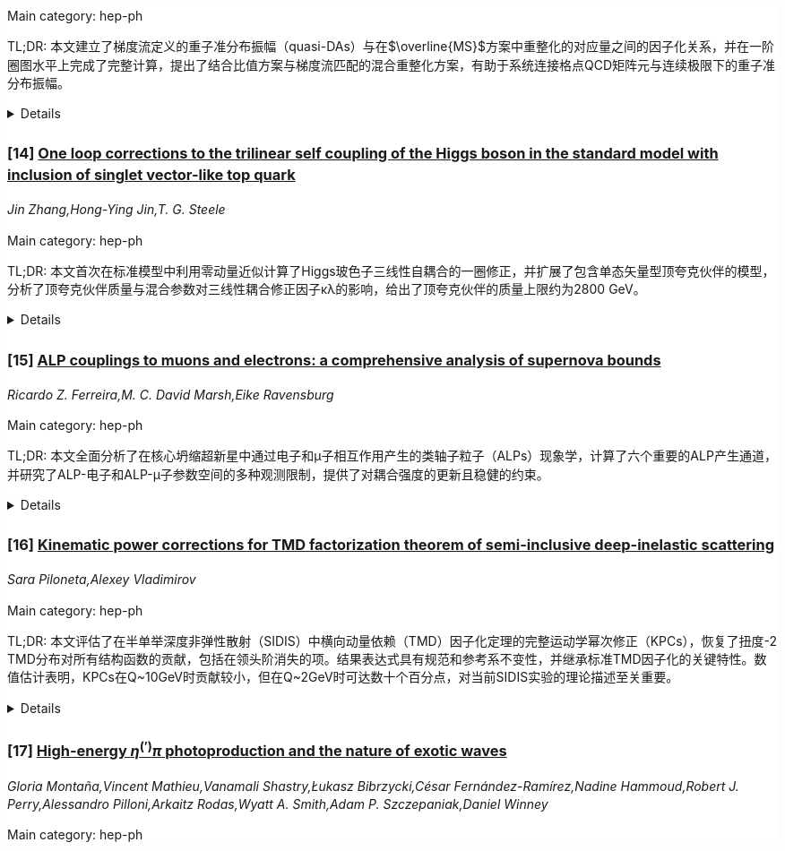 Main category: hep-ph

TL;DR: 本文建立了梯度流定义的重子准分布振幅（quasi-DAs）与在$\overline{MS}$方案中重整化的对应量之间的因子化关系，并在一阶圈图水平上完成了完整计算，提出了结合比值方案与梯度流匹配的混合重整化方案，有助于系统连接格点QCD矩阵元与连续极限下的重子准分布振幅。


<details><summary>Details</summary></details>


### [14] [One loop corrections to the trilinear self coupling of the Higgs boson in the standard model with inclusion of singlet vector-like top quark](https://arxiv.org/abs/2510.14425)
*Jin Zhang,Hong-Ying Jin,T. G. Steele*

Main category: hep-ph

TL;DR: 本文首次在标准模型中利用零动量近似计算了Higgs玻色子三线性自耦合的一圈修正，并扩展了包含单态矢量型顶夸克伙伴的模型，分析了顶夸克伙伴质量与混合参数对三线性耦合修正因子κλ的影响，给出了顶夸克伙伴的质量上限约为2800 GeV。


<details><summary>Details</summary></details>


### [15] [ALP couplings to muons and electrons: a comprehensive analysis of supernova bounds](https://arxiv.org/abs/2510.14469)
*Ricardo Z. Ferreira,M. C. David Marsh,Eike Ravensburg*

Main category: hep-ph

TL;DR: 本文全面分析了在核心坍缩超新星中通过电子和μ子相互作用产生的类轴子粒子（ALPs）现象学，计算了六个重要的ALP产生通道，并研究了ALP-电子和ALP-μ子参数空间的多种观测限制，提供了对耦合强度的更新且稳健的约束。


<details><summary>Details</summary></details>


### [16] [Kinematic power corrections for TMD factorization theorem of semi-inclusive deep-inelastic scattering](https://arxiv.org/abs/2510.14496)
*Sara Piloneta,Alexey Vladimirov*

Main category: hep-ph

TL;DR: 本文评估了在半单举深度非弹性散射（SIDIS）中横向动量依赖（TMD）因子化定理的完整运动学幂次修正（KPCs），恢复了扭度-2 TMD分布对所有结构函数的贡献，包括在领头阶消失的项。结果表达式具有规范和参考系不变性，并继承标准TMD因子化的关键特性。数值估计表明，KPCs在Q~10GeV时贡献较小，但在Q~2GeV时可达数十个百分点，对当前SIDIS实验的理论描述至关重要。


<details><summary>Details</summary></details>


### [17] [High-energy $η^{(\prime)}π$ photoproduction and the nature of exotic waves](https://arxiv.org/abs/2510.14549)
*Gloria Montaña,Vincent Mathieu,Vanamali Shastry,Łukasz Bibrzycki,César Fernández-Ramírez,Nadine Hammoud,Robert J. Perry,Alessandro Pilloni,Arkaitz Rodas,Wyatt A. Smith,Adam P. Szczepaniak,Daniel Winney*

Main category: hep-ph
